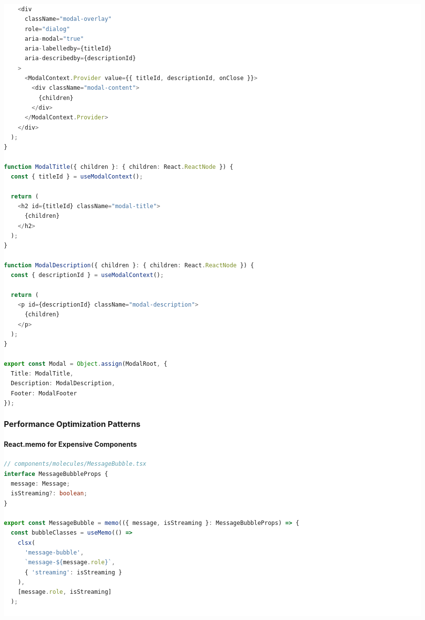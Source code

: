 ```typescript
    <div 
      className="modal-overlay"
      role="dialog"
      aria-modal="true"
      aria-labelledby={titleId}
      aria-describedby={descriptionId}
    >
      <ModalContext.Provider value={{ titleId, descriptionId, onClose }}>
        <div className="modal-content">
          {children}
        </div>
      </ModalContext.Provider>
    </div>
  );
}

function ModalTitle({ children }: { children: React.ReactNode }) {
  const { titleId } = useModalContext();
  
  return (
    <h2 id={titleId} className="modal-title">
      {children}
    </h2>
  );
}

function ModalDescription({ children }: { children: React.ReactNode }) {
  const { descriptionId } = useModalContext();
  
  return (
    <p id={descriptionId} className="modal-description">
      {children}
    </p>
  );
}

export const Modal = Object.assign(ModalRoot, {
  Title: ModalTitle,
  Description: ModalDescription,
  Footer: ModalFooter
});
```

### Performance Optimization Patterns

#### React.memo for Expensive Components
```typescript
// components/molecules/MessageBubble.tsx
interface MessageBubbleProps {
  message: Message;
  isStreaming?: boolean;
}

export const MessageBubble = memo(({ message, isStreaming }: MessageBubbleProps) => {
  const bubbleClasses = useMemo(() => 
    clsx(
      'message-bubble',
      `message-${message.role}`,
      { 'streaming': isStreaming }
    ),
    [message.role, isStreaming]
  );
  
```